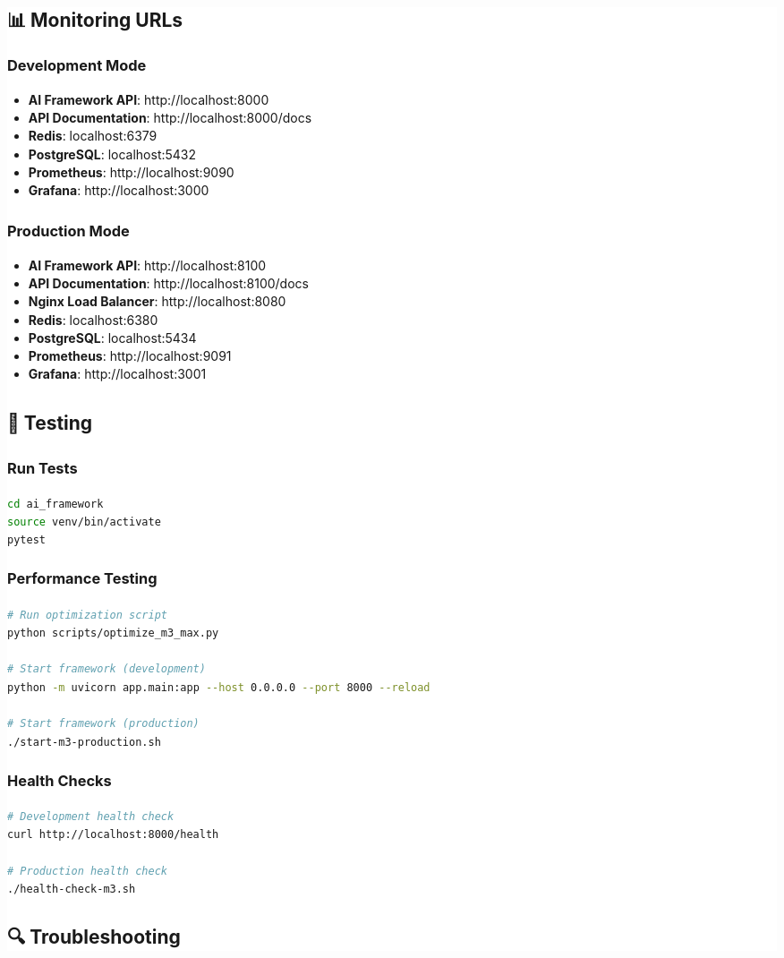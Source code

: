 ## 📊 Monitoring URLs

### Development Mode
- **AI Framework API**: http://localhost:8000
- **API Documentation**: http://localhost:8000/docs
- **Redis**: localhost:6379
- **PostgreSQL**: localhost:5432
- **Prometheus**: http://localhost:9090
- **Grafana**: http://localhost:3000

### Production Mode
- **AI Framework API**: http://localhost:8100
- **API Documentation**: http://localhost:8100/docs
- **Nginx Load Balancer**: http://localhost:8080
- **Redis**: localhost:6380
- **PostgreSQL**: localhost:5434
- **Prometheus**: http://localhost:9091
- **Grafana**: http://localhost:3001

## 🧪 Testing

### Run Tests
```bash
cd ai_framework
source venv/bin/activate
pytest
```

### Performance Testing
```bash
# Run optimization script
python scripts/optimize_m3_max.py

# Start framework (development)
python -m uvicorn app.main:app --host 0.0.0.0 --port 8000 --reload

# Start framework (production)
./start-m3-production.sh
```

### Health Checks
```bash
# Development health check
curl http://localhost:8000/health

# Production health check
./health-check-m3.sh
```

## 🔍 Troubleshooting
